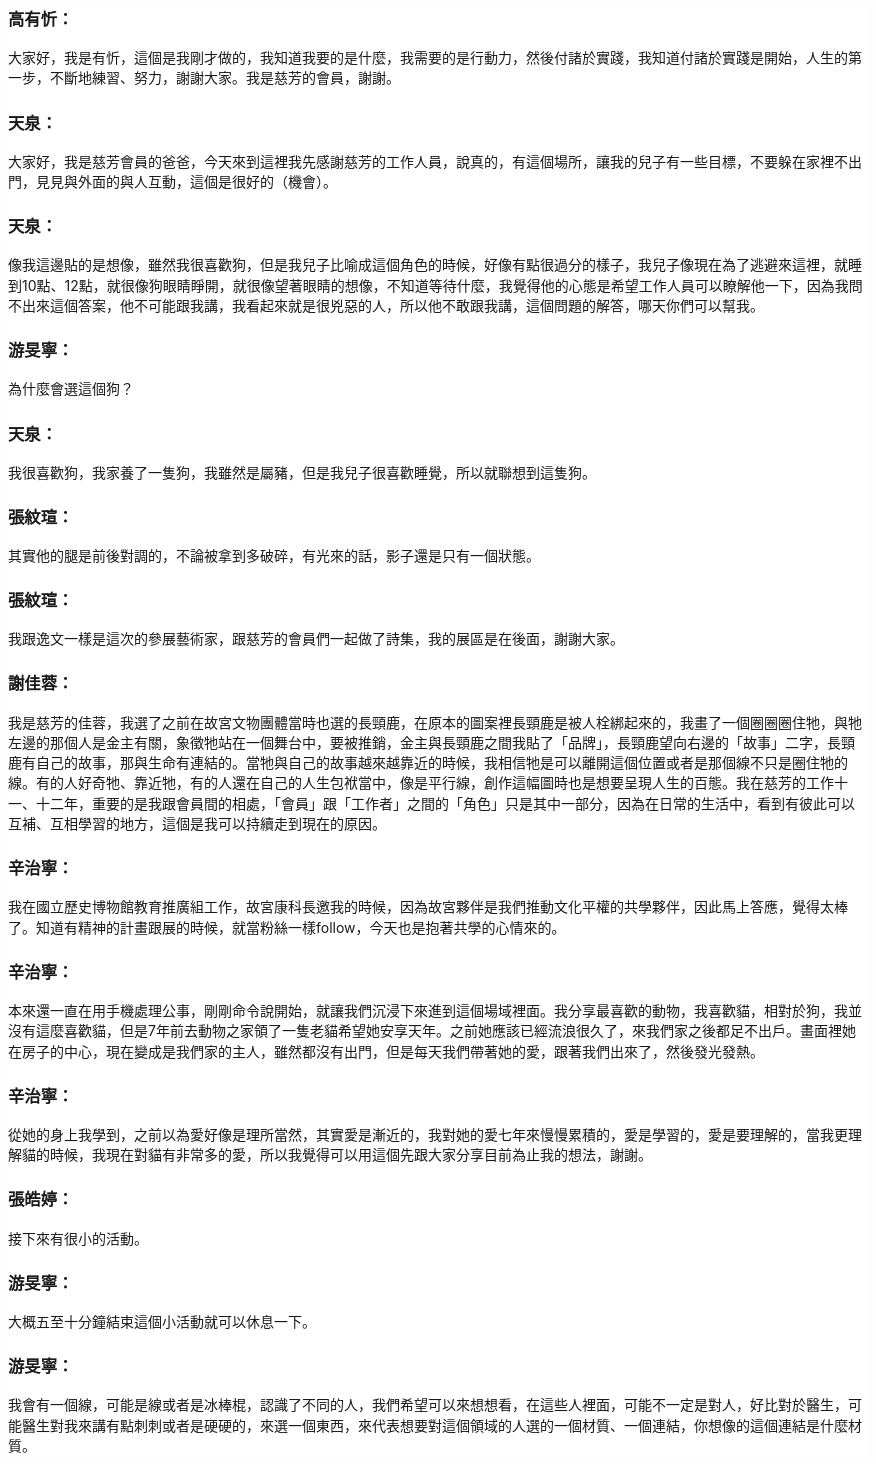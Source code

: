 ### 高有忻：
大家好，我是有忻，這個是我剛才做的，我知道我要的是什麼，我需要的是行動力，然後付諸於實踐，我知道付諸於實踐是開始，人生的第一步，不斷地練習、努力，謝謝大家。我是慈芳的會員，謝謝。

### 天泉：
大家好，我是慈芳會員的爸爸，今天來到這裡我先感謝慈芳的工作人員，說真的，有這個場所，讓我的兒子有一些目標，不要躲在家裡不出門，見見與外面的與人互動，這個是很好的（機會）。

### 天泉：
像我這邊貼的是想像，雖然我很喜歡狗，但是我兒子比喻成這個角色的時候，好像有點很過分的樣子，我兒子像現在為了逃避來這裡，就睡到10點、12點，就很像狗眼睛睜開，就很像望著眼睛的想像，不知道等待什麼，我覺得他的心態是希望工作人員可以瞭解他一下，因為我問不出來這個答案，他不可能跟我講，我看起來就是很兇惡的人，所以他不敢跟我講，這個問題的解答，哪天你們可以幫我。

### 游旻寧：
為什麼會選這個狗？

### 天泉：
我很喜歡狗，我家養了一隻狗，我雖然是屬豬，但是我兒子很喜歡睡覺，所以就聯想到這隻狗。

### 張紋瑄：
其實他的腿是前後對調的，不論被拿到多破碎，有光來的話，影子還是只有一個狀態。

### 張紋瑄：
我跟逸文一樣是這次的參展藝術家，跟慈芳的會員們一起做了詩集，我的展區是在後面，謝謝大家。

### 謝佳蓉：
我是慈芳的佳蓉，我選了之前在故宮文物團體當時也選的長頸鹿，在原本的圖案裡長頸鹿是被人栓綁起來的，我畫了一個圈圈圈住牠，與牠左邊的那個人是金主有關，象徵牠站在一個舞台中，要被推銷，金主與長頸鹿之間我貼了「品牌」，長頸鹿望向右邊的「故事」二字，長頸鹿有自己的故事，那與生命有連結的。當牠與自己的故事越來越靠近的時候，我相信牠是可以離開這個位置或者是那個線不只是圈住牠的線。有的人好奇牠、靠近牠，有的人還在自己的人生包袱當中，像是平行線，創作這幅圖時也是想要呈現人生的百態。我在慈芳的工作十一、十二年，重要的是我跟會員間的相處，「會員」跟「工作者」之間的「角色」只是其中一部分，因為在日常的生活中，看到有彼此可以互補、互相學習的地方，這個是我可以持續走到現在的原因。

### 辛治寧：
我在國立歷史博物館教育推廣組工作，故宮康科長邀我的時候，因為故宮夥伴是我們推動文化平權的共學夥伴，因此馬上答應，覺得太棒了。知道有精神的計畫跟展的時候，就當粉絲一樣follow，今天也是抱著共學的心情來的。

### 辛治寧：
本來還一直在用手機處理公事，剛剛命令說開始，就讓我們沉浸下來進到這個場域裡面。我分享最喜歡的動物，我喜歡貓，相對於狗，我並沒有這麼喜歡貓，但是7年前去動物之家領了一隻老貓希望她安享天年。之前她應該已經流浪很久了，來我們家之後都足不出戶。畫面裡她在房子的中心，現在變成是我們家的主人，雖然都沒有出門，但是每天我們帶著她的愛，跟著我們出來了，然後發光發熱。

### 辛治寧：
從她的身上我學到，之前以為愛好像是理所當然，其實愛是漸近的，我對她的愛七年來慢慢累積的，愛是學習的，愛是要理解的，當我更理解貓的時候，我現在對貓有非常多的愛，所以我覺得可以用這個先跟大家分享目前為止我的想法，謝謝。

### 張皓婷：
接下來有很小的活動。

### 游旻寧：
大概五至十分鐘結束這個小活動就可以休息一下。

### 游旻寧：
我會有一個線，可能是線或者是冰棒棍，認識了不同的人，我們希望可以來想想看，在這些人裡面，可能不一定是對人，好比對於醫生，可能醫生對我來講有點刺刺或者是硬硬的，來選一個東西，來代表想要對這個領域的人選的一個材質、一個連結，你想像的這個連結是什麼材質。
